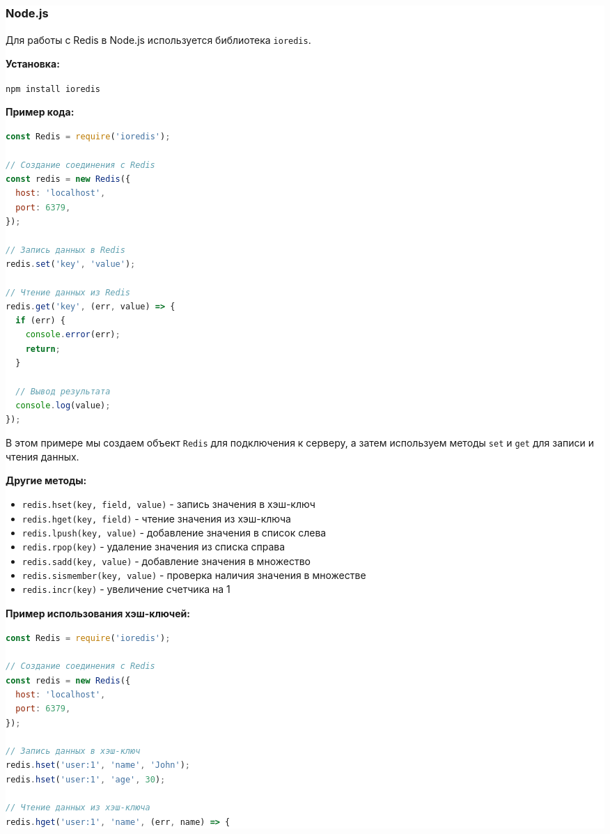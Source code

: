 ```python
```

### Node.js

Для работы с Redis в Node.js используется библиотека `ioredis`.

**Установка:**

```bash
npm install ioredis
```

**Пример кода:**

```javascript
const Redis = require('ioredis');

// Создание соединения с Redis
const redis = new Redis({
  host: 'localhost',
  port: 6379,
});

// Запись данных в Redis
redis.set('key', 'value');

// Чтение данных из Redis
redis.get('key', (err, value) => {
  if (err) {
    console.error(err);
    return;
  }

  // Вывод результата
  console.log(value); 
});
```

В этом примере мы создаем объект `Redis` для подключения к серверу, а затем используем методы `set` и `get` для записи и чтения данных.

**Другие методы:**

- `redis.hset(key, field, value)` - запись значения в хэш-ключ
- `redis.hget(key, field)` - чтение значения из хэш-ключа
- `redis.lpush(key, value)` - добавление значения в список слева
- `redis.rpop(key)` - удаление значения из списка справа
- `redis.sadd(key, value)` - добавление значения в множество
- `redis.sismember(key, value)` - проверка наличия значения в множестве
- `redis.incr(key)` - увеличение счетчика на 1

**Пример использования хэш-ключей:**

```javascript
const Redis = require('ioredis');

// Создание соединения с Redis
const redis = new Redis({
  host: 'localhost',
  port: 6379,
});

// Запись данных в хэш-ключ
redis.hset('user:1', 'name', 'John');
redis.hset('user:1', 'age', 30);

// Чтение данных из хэш-ключа
redis.hget('user:1', 'name', (err, name) => {
```